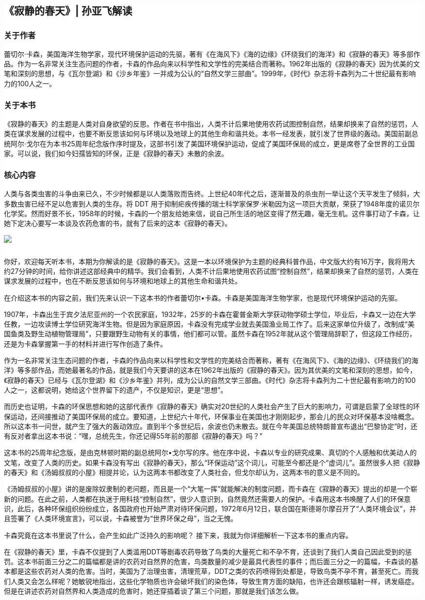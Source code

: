 ## 《寂静的春天》| 孙亚飞解读

### 关于作者

蕾切尔·卡森，美国海洋生物学家，现代环境保护运动的先驱，著有《在海风下》《海的边缘》《环绕我们的海洋》和《寂静的春天》等多部作品。作为一名非常关注生态问题的作者，卡森的作品向来以科学性和文学性的完美结合而著称。1962年出版的《寂静的春天》因为优美的文笔和深刻的思想，与《瓦尔登湖》和《沙乡年鉴》一并成为公认的“自然文学三部曲”。1999年，《时代》杂志将卡森列为二十世纪最有影响力的100人之一。

### 关于本书

《寂静的春天》的主题是人类对自身欲望的反思。作者在书中指出，人类不计后果地使用农药试图控制自然，结果却换来了自然的惩罚，人类在谋求发展的过程中，也要不断反思该如何与环境以及地球上的其他生命和谐共处。本书一经发表，就引发了世界级的轰动。美国前副总统阿尔·戈尔在为本书25周年纪念版作序时提及，这部书引发了美国环境保护运动，促成了美国环保局的成立，更是席卷了全世界的工业国家。可以说，我们如今妇孺皆知的环保，正是《寂静的春天》未散的余波。

### 核心内容

人类与各类虫害的斗争由来已久，不少时候都是以人类落败而告终。上世纪40年代之后，逐渐普及的杀虫剂一举让这个天平发生了倾斜，大多数虫害已经不足以危害到人类的生存。将 DDT 用于抑制疟疾传播的瑞士科学家保罗·米勒因为这一项巨大贡献，荣获了1948年度的诺贝尔化学奖。然而好景不长，1958年的时候，卡森的一个朋友给她来信，说自己所生活的地区变得了然无趣，毫无生机。这件事打动了卡森，让她下定决心要写一本谈及农药危害的书，就有了后来的这本《寂静的春天》。

<img  src="https://piccdn3.umiwi.com/img/201803/09/201803091137149166441692.jpg" width="2180"/>

###  



你好，欢迎每天听本书，本期为你解读的是《寂静的春天》。这是一本以环境保护为主题的经典科普作品，中文版大约有16万字，我将用大约27分钟的时间，给你讲述这部经典中的精华。我们会看到，人类不计后果地使用农药试图“控制自然”，结果却换来了自然的惩罚，人类在谋求发展的过程中，也在不断反思该如何与环境和地球上的其他生命和谐共处。

在介绍这本书的内容之前，我们先来认识一下这本书的作者蕾切尔•卡森。卡森是美国海洋生物学家，也是现代环境保护运动的先驱。

1907年，卡森出生于宾夕法尼亚州的一个农民家庭，1932年，25岁的卡森在霍普金斯大学获动物学硕士学位，毕业后，卡森又一边在大学任教，一边攻读博士学位研究海洋生物。但是因为家庭原因，卡森没有完成学业就去美国渔业局工作了。后来这家单位升级了，改制成“美国鱼类及野生动植物管理局”，只要跟野生动物有关的事情，他们都可以管。虽然卡森在1952年就从这个管理局辞职了，但这段工作经历，还是为卡森掌握第一手的材料并进行写作创造了条件。

作为一名非常关注生态问题的作者，卡森的作品向来以科学性和文学性的完美结合而著称，著有《在海风下》、《海的边缘》、《环绕我们的海洋》等多部作品，而她最著名的作品，就是我们今天要讲的这本在1962年出版的《寂静的春天》。因为其优美的文笔和深刻的思想，如今，《寂静的春天》已经与《瓦尔登湖》和《沙乡年鉴》并列，成为公认的自然文学三部曲。《时代》杂志将卡森列为二十世纪最有影响力的100人之一，这都说明，她给这个世界留下的遗产，不仅是知识，更是“思想”。

而历史也证明，卡森的环保思想和她的这部代表作《寂静的春天》确实对20世纪的人类社会产生了巨大的影响力，可谓是启蒙了全球性的环保运动，还间接推动了美国环保局的成立。要知道，上世纪六十年代，环保事业在美国也才刚刚起步，那会儿的民众对环保基本没啥概念。所以这本书一问世，就产生了强大的轰动效应。直到半个多世纪后，余波也仍未散去。就在今年美国总统特朗普宣布退出“巴黎协定”时，还有反对者拿出这本书说：“嘿，总统先生，你还记得55年前的那部《寂静的春天》吗？”

这本书的25周年纪念版，是由克林顿时期的副总统阿尔•戈尔写的序。他在序中说，卡森以专业的研究成果、真切的个人感触和优美动人的文笔，改变了人类的历史。如果卡森没有写出《寂静的春天》，那么“环保运动”这个词儿，可能至今都还是个“虚词儿”。虽然很多人把《寂静的春天》和《汤姆叔叔的小屋》相提并论，认为这两本书都改变了人类社会，但戈尔却认为，这两本书的意义是不同的。

《汤姆叔叔的小屋》讲的是废除奴隶制的老问题，而且是一个“大笔一挥”就能解决的制度问题，而卡森在《寂静的春天》提出的却是一个崭新的问题。在此之前，人类都在执迷于用科技“控制自然”，很少人意识到，自然竟然还需要人的保护。卡森用这本书唤醒了人们的环保意识，此后，各种环保组织纷纷成立，各国政府也开始严肃对待环保问题，1972年6月12日，联合国在斯德哥尔摩召开了“人类环境会议”，并且签署了《人类环境宣言》，可以说，卡森被誉为“世界环保之母”，当之无愧。

卡森究竟在这本书里说了什么，会产生如此广泛持久的影响呢？ 接下来，我就为你详细解析一下这本书的重点内容。

在《寂静的春天》里，卡森不仅提到了人类滥用DDT等剧毒农药导致了鸟类的大量死亡和不孕不育，还谈到了我们人类自己因此受到的惩罚。这本书前面三分之二的篇幅都是讲的农药对自然界的危害，鸟类数量的减少是最具代表性的事件；而后面三分之一的篇幅，卡森谈的基本都是这些农药对人类的危害。当时，美国为了治理虫害，清理荒草，DDT之类的农药喷得到处都是，导致鸟类不孕不育，甚至死亡。而我们人类又会怎么样呢？她敏锐地指出，这些化学物质也许会破坏我们的染色体，导致生育方面的缺陷，也许还会跟核辐射一样，诱发癌症。但是在讲述农药对自然界和人类造成的危害时，她还穿插着谈了第三个问题，那就是我们该怎么做。

###  
